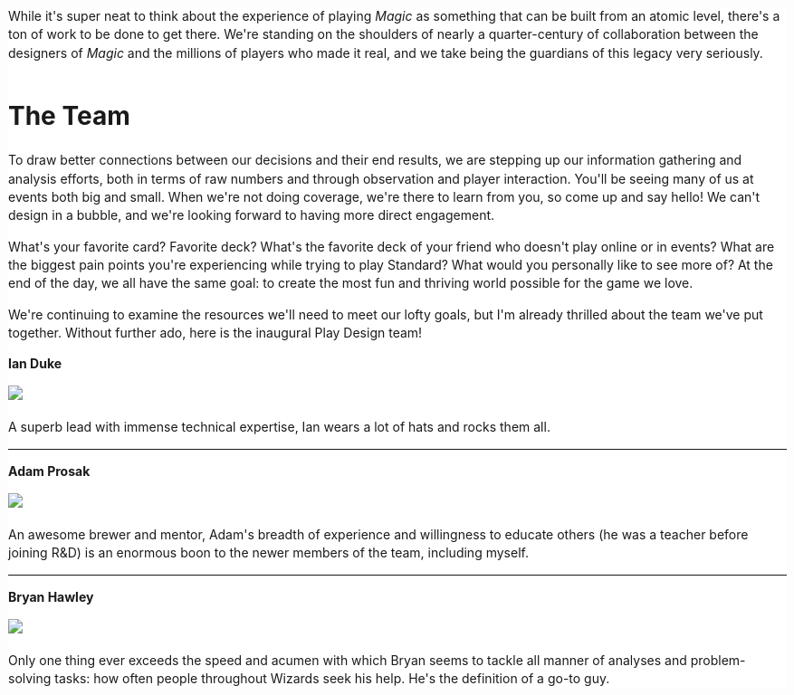 While it's super neat to think about the experience of playing *Magic* as something that can be built from an atomic level, there's a ton of work to be done to get there. We're standing on the shoulders of nearly a quarter-century of collaboration between the designers of *Magic* and the millions of players who made it real, and we take being the guardians of this legacy very seriously.


The Team
========


To draw better connections between our decisions and their end results, we are stepping up our information gathering and analysis efforts, both in terms of raw numbers and through observation and player interaction. You'll be seeing many of us at events both big and small. When we're not doing coverage, we're there to learn from you, so come up and say hello! We can't design in a bubble, and we're looking forward to having more direct engagement.


What's your favorite card? Favorite deck? What's the favorite deck of your friend who doesn't play online or in events? What are the biggest pain points you're experiencing while trying to play Standard? What would you personally like to see more of? At the end of the day, we all have the same goal: to create the most fun and thriving world possible for the game we love.


We're continuing to examine the resources we'll need to meet our lofty goals, but I'm already thrilled about the team we've put together. Without further ado, here is the inaugural Play Design team!


**Ian Duke**


![](https://media.wizards.com/2017/images/daily/PD20170616_Duke.jpg)


A superb lead with immense technical expertise, Ian wears a lot of hats and rocks them all.




---

**Adam Prosak**


![](https://media.wizards.com/2017/images/daily/PD20170616_Prosak.jpg)


An awesome brewer and mentor, Adam's breadth of experience and willingness to educate others (he was a teacher before joining R&D) is an enormous boon to the newer members of the team, including myself.




---

**Bryan Hawley**


![](https://media.wizards.com/2017/images/daily/PD20170616_Hawley.jpg)


Only one thing ever exceeds the speed and acumen with which Bryan seems to tackle all manner of analyses and problem-solving tasks: how often people throughout Wizards seek his help. He's the definition of a go-to guy.
